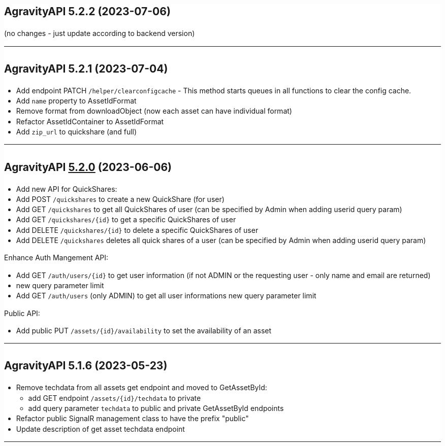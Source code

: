 
## AgravityAPI 5.2.2 (2023-07-06)

(no changes - just update according to backend version)

---

## AgravityAPI 5.2.1 (2023-07-04)

-   Add endpoint PATCH `/helper/clearconfigcache` - This method starts queues in all functions to clear the config cache.
-   Add `name` property to AssetIdFormat
-   Remove format from downloadObject (now each asset can have individual format)
-   Refactor AssetIdContainer to AssetIdFormat
-   Add `zip_url` to quickshare (and full)

---

## AgravityAPI <a name="5.2.0"/> [5.2.0](https://www.npmjs.com/package/@agravity/private/v/5.2.0) (2023-06-06)

-   Add new API for QuickShares:
-   Add POST `/quickshares` to create a new QuickShare (for user)
-   Add GET `/quickshares` to get all QuickShares of user (can be specified by Admin when adding userid query param)
-   Add GET `/quickshares/{id}` to get a specific QuickShares of user
-   Add DELETE `/quickshares/{id}` to delete a specific QuickShares of user
-   Add DELETE `/quickshares` deletes all quick shares of a user (can be specified by Admin when adding userid query param)

Enhance Auth Mangement API:

-   Add GET `/auth/users/{id}` to get user information (if not ADMIN or the requesting user - only name and email
    are returned)
-   new query parameter limit
-   Add GET `/auth/users` (only ADMIN) to get all user informations
    new query parameter limit

Public API:

-   Add public PUT `/assets/{id}/availability` to set the availability of an asset

---

## AgravityAPI 5.1.6 (2023-05-23)

-   Remove techdata from all assets get endpoint and moved to GetAssetById:
    -   add GET endpoint `/assets/{id}/techdata` to private
    -   add query parameter `techdata` to public and private GetAssetById endpoints
-   Refactor public SignalR management class to have the prefix "public"
-   Update description of get asset techdata endpoint

---